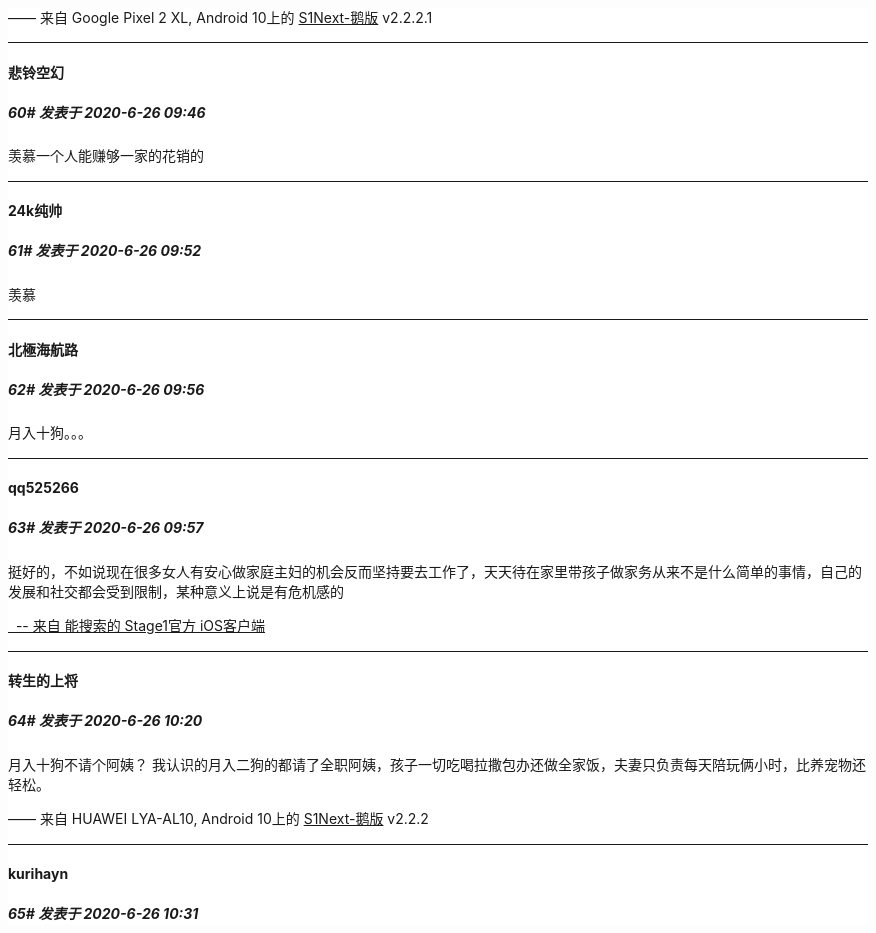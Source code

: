 —— 来自 Google Pixel 2 XL, Android 10上的 [S1Next-鹅版](https://github.com/ykrank/S1-Next/releases) v2.2.2.1


-----

####  悲铃空幻  
##### 60#       发表于 2020-6-26 09:46


羡慕一个人能赚够一家的花销的


-----

####  24k纯帅  
##### 61#       发表于 2020-6-26 09:52


羡慕


-----

####  北極海航路  
##### 62#       发表于 2020-6-26 09:56


月入十狗。。。


-----

####  qq525266  
##### 63#       发表于 2020-6-26 09:57


挺好的，不如说现在很多女人有安心做家庭主妇的机会反而坚持要去工作了，天天待在家里带孩子做家务从来不是什么简单的事情，自己的发展和社交都会受到限制，某种意义上说是有危机感的

[  -- 来自 能搜索的 Stage1官方 iOS客户端](https://itunes.apple.com/fi/app/saraba1st/id1221237470?mt=8)


-----

####  转生的上将  
##### 64#       发表于 2020-6-26 10:20


月入十狗不请个阿姨？
我认识的月入二狗的都请了全职阿姨，孩子一切吃喝拉撒包办还做全家饭，夫妻只负责每天陪玩俩小时，比养宠物还轻松。

—— 来自 HUAWEI LYA-AL10, Android 10上的 [S1Next-鹅版](https://github.com/ykrank/S1-Next/releases) v2.2.2


-----

####  kurihayn  
##### 65#       发表于 2020-6-26 10:31

